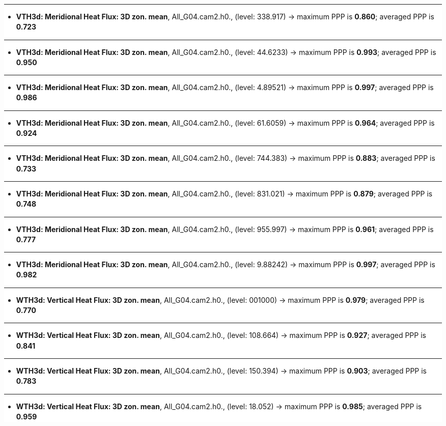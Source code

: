 ------ 
 
  * __VTH3d: Meridional Heat Flux: 3D zon. mean__, All_G04.cam2.h0., (level: 338.917) -> maximum PPP is __0.860__; averaged PPP is __0.723__ 
 
------ 
 
  * __VTH3d: Meridional Heat Flux: 3D zon. mean__, All_G04.cam2.h0., (level: 44.6233) -> maximum PPP is __0.993__; averaged PPP is __0.950__ 
 
------ 
 
  * __VTH3d: Meridional Heat Flux: 3D zon. mean__, All_G04.cam2.h0., (level: 4.89521) -> maximum PPP is __0.997__; averaged PPP is __0.986__ 
 
------ 
 
  * __VTH3d: Meridional Heat Flux: 3D zon. mean__, All_G04.cam2.h0., (level: 61.6059) -> maximum PPP is __0.964__; averaged PPP is __0.924__ 
 
------ 
 
  * __VTH3d: Meridional Heat Flux: 3D zon. mean__, All_G04.cam2.h0., (level: 744.383) -> maximum PPP is __0.883__; averaged PPP is __0.733__ 
 
------ 
 
  * __VTH3d: Meridional Heat Flux: 3D zon. mean__, All_G04.cam2.h0., (level: 831.021) -> maximum PPP is __0.879__; averaged PPP is __0.748__ 
 
------ 
 
  * __VTH3d: Meridional Heat Flux: 3D zon. mean__, All_G04.cam2.h0., (level: 955.997) -> maximum PPP is __0.961__; averaged PPP is __0.777__ 
 
------ 
 
  * __VTH3d: Meridional Heat Flux: 3D zon. mean__, All_G04.cam2.h0., (level: 9.88242) -> maximum PPP is __0.997__; averaged PPP is __0.982__ 
 
------ 
 
  * __WTH3d: Vertical Heat Flux: 3D zon. mean__, All_G04.cam2.h0., (level: 001000) -> maximum PPP is __0.979__; averaged PPP is __0.770__ 
 
------ 
 
  * __WTH3d: Vertical Heat Flux: 3D zon. mean__, All_G04.cam2.h0., (level: 108.664) -> maximum PPP is __0.927__; averaged PPP is __0.841__ 
 
------ 
 
  * __WTH3d: Vertical Heat Flux: 3D zon. mean__, All_G04.cam2.h0., (level: 150.394) -> maximum PPP is __0.903__; averaged PPP is __0.783__ 
 
------ 
 
  * __WTH3d: Vertical Heat Flux: 3D zon. mean__, All_G04.cam2.h0., (level: 18.052) -> maximum PPP is __0.985__; averaged PPP is __0.959__ 
 